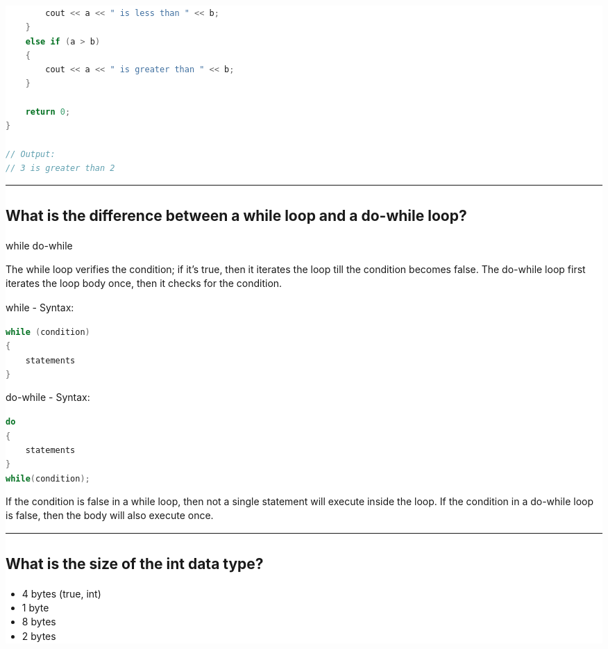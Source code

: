 ```c++
        cout << a << " is less than " << b;
    }
    else if (a > b)
    {
        cout << a << " is greater than " << b;
    }
    
    return 0;
}

// Output:
// 3 is greater than 2
```

----

## **What is the difference between a while loop and a do-while loop?**

while
do-while

The while loop verifies the condition; if it’s true, then it iterates the loop till the condition becomes false.
The do-while loop first iterates the loop body once, then it checks for the condition.

while - Syntax:

```c++
while (condition)
{
	statements  
}
```

do-while - Syntax:   

```c++
do
{
	statements     
}
while(condition);
```

If the condition is false in a while loop, then not a single statement will execute inside the loop.
If the condition in a do-while loop is false, then the body will also execute once.

----

## **What is the size of the int data type?**

- 4 bytes (true, int)
- 1 byte
- 8 bytes
- 2 bytes
